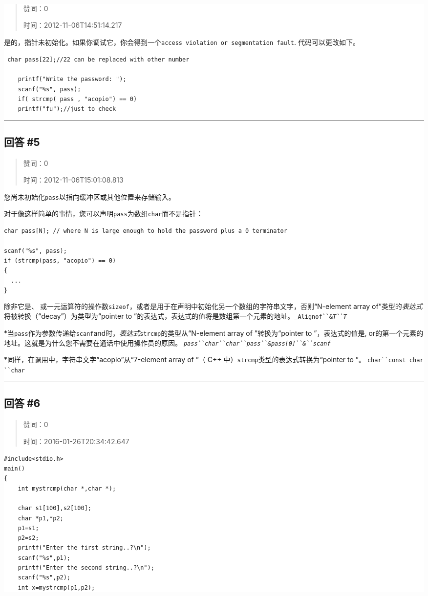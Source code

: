 > 赞同：0
> 
> 时间：2012-11-06T14:51:14.217

是的，指针未初始化。如果你调试它，你会得到一个`access violation or segmentation fault`. 代码可以更改如下。

```
 char pass[22];//22 can be replaced with other number

    printf("Write the password: ");
    scanf("%s", pass); 
    if( strcmp( pass , "acopio") == 0)
    printf("fu");//just to check 
```

* * *

## 回答 #5

> 赞同：0
> 
> 时间：2012-11-06T15:01:08.813

您尚未初始化`pass`以指向缓冲区或其他位置来存储输入。

对于像这样简单的事情，您可以声明`pass`为数组`char`而不是指针：

```
char pass[N]; // where N is large enough to hold the password plus a 0 terminator

scanf("%s", pass);
if (strcmp(pass, "acopio") == 0)
{
  ...
} 
```

除非它是、 或一元运算符的操作数`sizeof`，或者是用于在声明中初始化另一个数组的字符串文字，否则“N-element array of”类型的*表达式*将被转换（“decay”）为类型为“pointer to ”的表达式，表达式的值将是数组第一个元素的地址。`_Alignof``&`*`T``T`*

 *当`pass`作为参数传递给`scanf`and时，*表达式*`strcmp`的类型从“N-element array of ”转换为“pointer to ”，表达式的值是, or的第一个元素的地址。这就是为什么您不需要在通话中使用操作员的原因。 *`pass``char``char``pass``&pass[0]``&``scanf`*

 *同样，在调用中，字符串文字“acopio”从“7-element array of ”（ C++ 中）`strcmp`类型的表达式转换为“pointer to ”。 `char``const char``char`

* * *

## 回答 #6

> 赞同：0
> 
> 时间：2016-01-26T20:34:42.647

```
#include<stdio.h>
main()
{
    int mystrcmp(char *,char *);

    char s1[100],s2[100];
    char *p1,*p2;
    p1=s1;
    p2=s2;
    printf("Enter the first string..?\n");
    scanf("%s",p1);
    printf("Enter the second string..?\n");
    scanf("%s",p2);
    int x=mystrcmp(p1,p2);
```